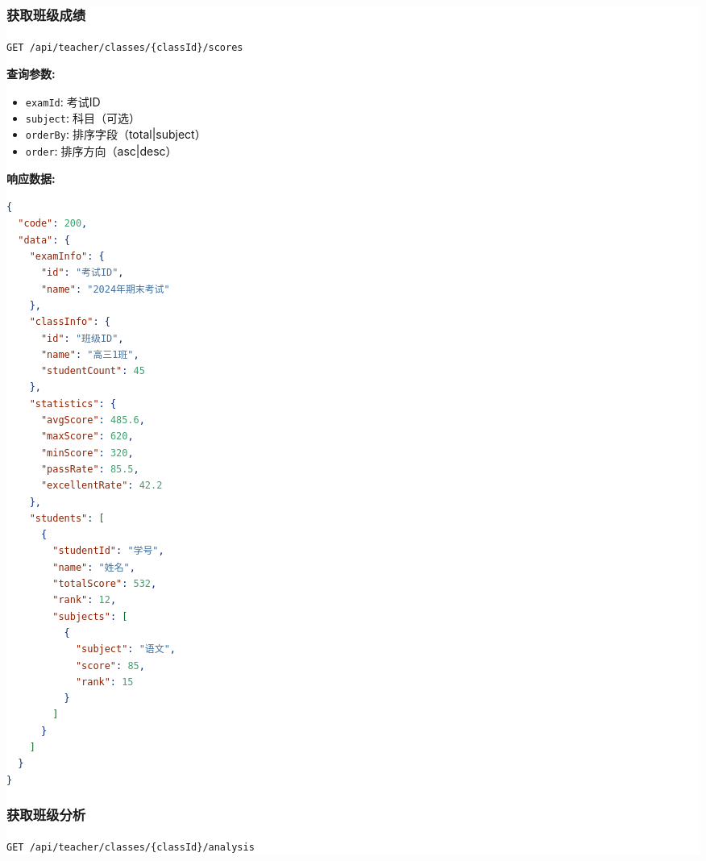 ### 获取班级成绩
```
GET /api/teacher/classes/{classId}/scores
```

**查询参数:**
- `examId`: 考试ID
- `subject`: 科目（可选）
- `orderBy`: 排序字段（total|subject）
- `order`: 排序方向（asc|desc）

**响应数据:**
```json
{
  "code": 200,
  "data": {
    "examInfo": {
      "id": "考试ID",
      "name": "2024年期末考试"
    },
    "classInfo": {
      "id": "班级ID",
      "name": "高三1班",
      "studentCount": 45
    },
    "statistics": {
      "avgScore": 485.6,
      "maxScore": 620,
      "minScore": 320,
      "passRate": 85.5,
      "excellentRate": 42.2
    },
    "students": [
      {
        "studentId": "学号",
        "name": "姓名",
        "totalScore": 532,
        "rank": 12,
        "subjects": [
          {
            "subject": "语文",
            "score": 85,
            "rank": 15
          }
        ]
      }
    ]
  }
}
```

### 获取班级分析
```
GET /api/teacher/classes/{classId}/analysis
```
